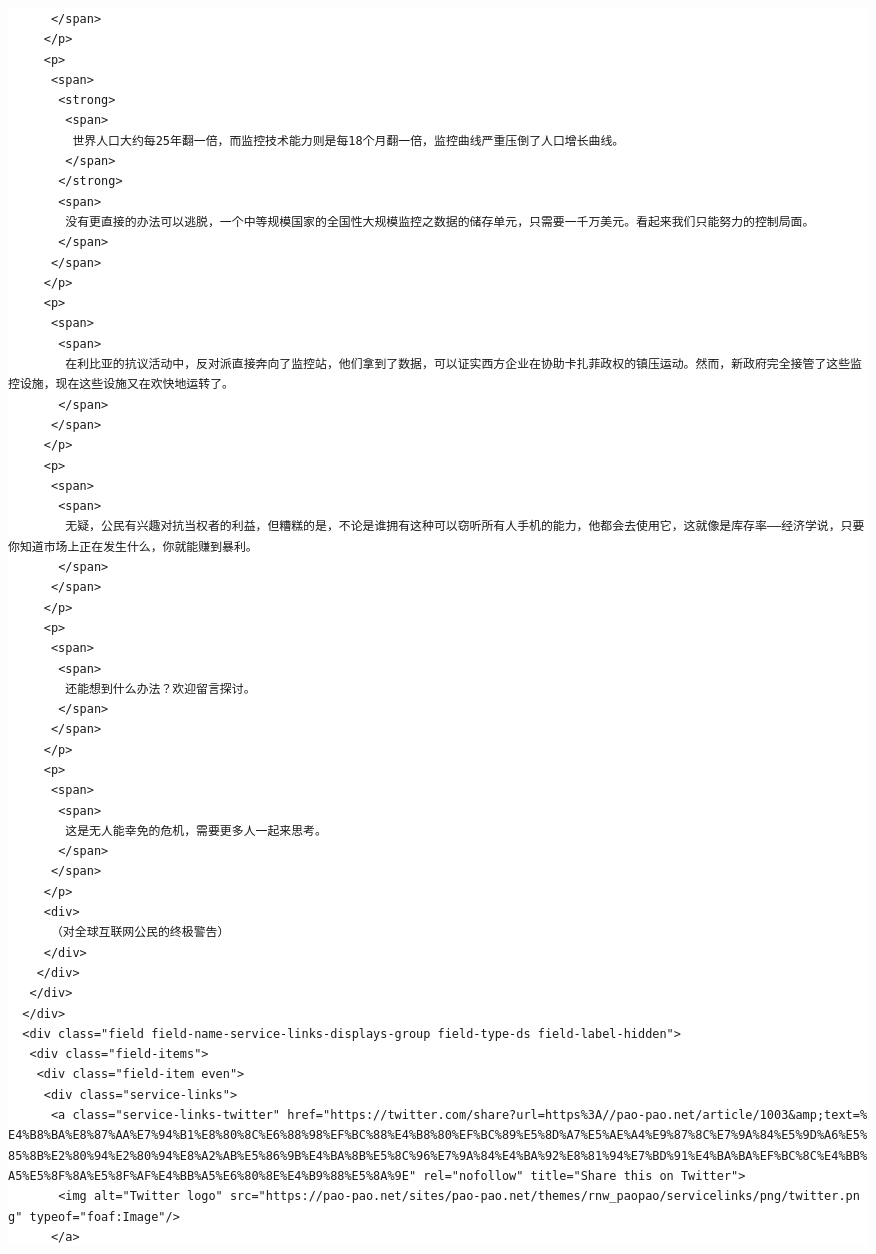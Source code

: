           </span>
         </p>
         <p>
          <span>
           <strong>
            <span>
             世界人口大约每25年翻一倍，而监控技术能力则是每18个月翻一倍，监控曲线严重压倒了人口增长曲线。
            </span>
           </strong>
           <span>
            没有更直接的办法可以逃脱，一个中等规模国家的全国性大规模监控之数据的储存单元，只需要一千万美元。看起来我们只能努力的控制局面。
           </span>
          </span>
         </p>
         <p>
          <span>
           <span>
            在利比亚的抗议活动中，反对派直接奔向了监控站，他们拿到了数据，可以证实西方企业在协助卡扎菲政权的镇压运动。然而，新政府完全接管了这些监控设施，现在这些设施又在欢快地运转了。
           </span>
          </span>
         </p>
         <p>
          <span>
           <span>
            无疑，公民有兴趣对抗当权者的利益，但糟糕的是，不论是谁拥有这种可以窃听所有人手机的能力，他都会去使用它，这就像是库存率——经济学说，只要你知道市场上正在发生什么，你就能赚到暴利。
           </span>
          </span>
         </p>
         <p>
          <span>
           <span>
            还能想到什么办法？欢迎留言探讨。
           </span>
          </span>
         </p>
         <p>
          <span>
           <span>
            这是无人能幸免的危机，需要更多人一起来思考。
           </span>
          </span>
         </p>
         <div>
          （对全球互联网公民的终极警告）
         </div>
        </div>
       </div>
      </div>
      <div class="field field-name-service-links-displays-group field-type-ds field-label-hidden">
       <div class="field-items">
        <div class="field-item even">
         <div class="service-links">
          <a class="service-links-twitter" href="https://twitter.com/share?url=https%3A//pao-pao.net/article/1003&amp;text=%E4%B8%BA%E8%87%AA%E7%94%B1%E8%80%8C%E6%88%98%EF%BC%88%E4%B8%80%EF%BC%89%E5%8D%A7%E5%AE%A4%E9%87%8C%E7%9A%84%E5%9D%A6%E5%85%8B%E2%80%94%E2%80%94%E8%A2%AB%E5%86%9B%E4%BA%8B%E5%8C%96%E7%9A%84%E4%BA%92%E8%81%94%E7%BD%91%E4%BA%BA%EF%BC%8C%E4%BB%A5%E5%8F%8A%E5%8F%AF%E4%BB%A5%E6%80%8E%E4%B9%88%E5%8A%9E" rel="nofollow" title="Share this on Twitter">
           <img alt="Twitter logo" src="https://pao-pao.net/sites/pao-pao.net/themes/rnw_paopao/servicelinks/png/twitter.png" typeof="foaf:Image"/>
          </a>